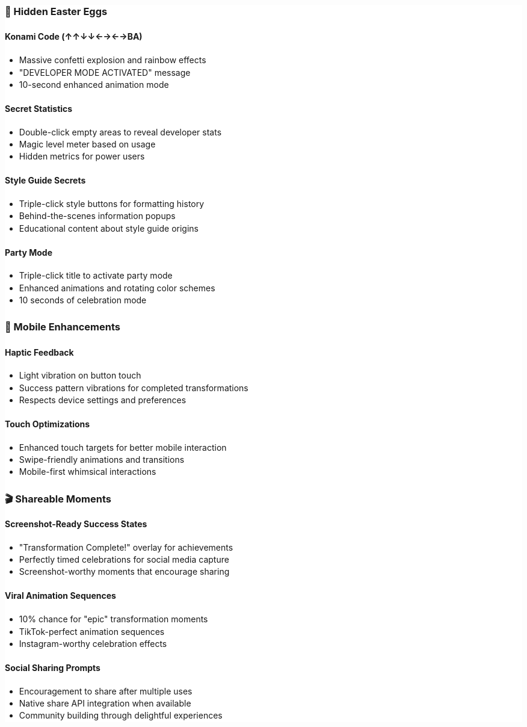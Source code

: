 ### 🥚 Hidden Easter Eggs

#### Konami Code (↑↑↓↓←→←→BA)
- Massive confetti explosion and rainbow effects
- "DEVELOPER MODE ACTIVATED" message
- 10-second enhanced animation mode

#### Secret Statistics
- Double-click empty areas to reveal developer stats
- Magic level meter based on usage
- Hidden metrics for power users

#### Style Guide Secrets
- Triple-click style buttons for formatting history
- Behind-the-scenes information popups
- Educational content about style guide origins

#### Party Mode
- Triple-click title to activate party mode
- Enhanced animations and rotating color schemes
- 10 seconds of celebration mode

### 📱 Mobile Enhancements

#### Haptic Feedback
- Light vibration on button touch
- Success pattern vibrations for completed transformations
- Respects device settings and preferences

#### Touch Optimizations
- Enhanced touch targets for better mobile interaction
- Swipe-friendly animations and transitions
- Mobile-first whimsical interactions

### 🎬 Shareable Moments

#### Screenshot-Ready Success States
- "Transformation Complete!" overlay for achievements
- Perfectly timed celebrations for social media capture
- Screenshot-worthy moments that encourage sharing

#### Viral Animation Sequences
- 10% chance for "epic" transformation moments
- TikTok-perfect animation sequences
- Instagram-worthy celebration effects

#### Social Sharing Prompts
- Encouragement to share after multiple uses
- Native share API integration when available
- Community building through delightful experiences
